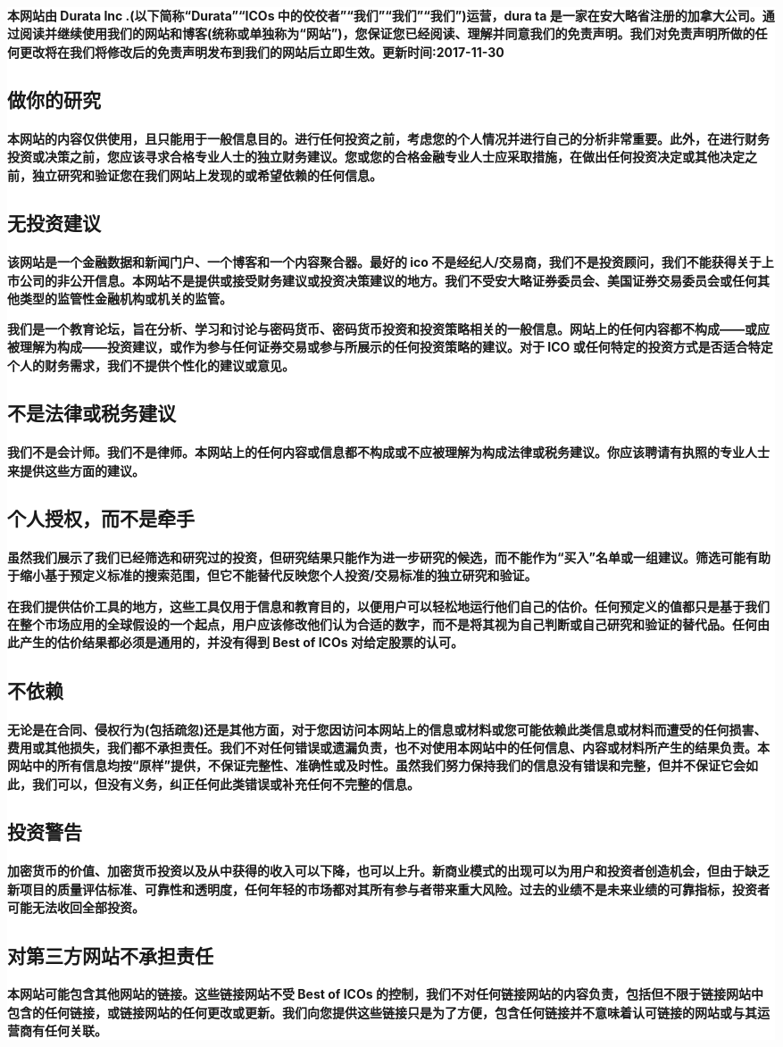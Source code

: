 **本网站由 Durata Inc .(以下简称“Durata”“ICOs 中的佼佼者”“我们”“我们”“我们”)运营，dura ta 是一家在安大略省注册的加拿大公司。通过阅读并继续使用我们的网站和博客(统称或单独称为“网站”)，您保证您已经阅读、理解并同意我们的免责声明。我们对免责声明所做的任何更改将在我们将修改后的免责声明发布到我们的网站后立即生效。更新时间:2017-11-30**

## **做你的研究**

**本网站的内容仅供使用，且只能用于一般信息目的。进行任何投资之前，考虑您的个人情况并进行自己的分析非常重要。此外，在进行财务投资或决策之前，您应该寻求合格专业人士的独立财务建议。您或您的合格金融专业人士应采取措施，在做出任何投资决定或其他决定之前，独立研究和验证您在我们网站上发现的或希望依赖的任何信息。**

## **无投资建议**

**该网站是一个金融数据和新闻门户、一个博客和一个内容聚合器。最好的 ico 不是经纪人/交易商，我们不是投资顾问，我们不能获得关于上市公司的非公开信息。本网站不是提供或接受财务建议或投资决策建议的地方。我们不受安大略证券委员会、美国证券交易委员会或任何其他类型的监管性金融机构或机关的监管。**

**我们是一个教育论坛，旨在分析、学习和讨论与密码货币、密码货币投资和投资策略相关的一般信息。网站上的任何内容都不构成——或应被理解为构成——投资建议，或作为参与任何证券交易或参与所展示的任何投资策略的建议。对于 ICO 或任何特定的投资方式是否适合特定个人的财务需求，我们不提供个性化的建议或意见。**

## **不是法律或税务建议**

**我们不是会计师。我们不是律师。本网站上的任何内容或信息都不构成或不应被理解为构成法律或税务建议。你应该聘请有执照的专业人士来提供这些方面的建议。**

## **个人授权，而不是牵手**

**虽然我们展示了我们已经筛选和研究过的投资，但研究结果只能作为进一步研究的候选，而不能作为“买入”名单或一组建议。筛选可能有助于缩小基于预定义标准的搜索范围，但它不能替代反映您个人投资/交易标准的独立研究和验证。**

**在我们提供估价工具的地方，这些工具仅用于信息和教育目的，以便用户可以轻松地运行他们自己的估价。任何预定义的值都只是基于我们在整个市场应用的全球假设的一个起点，用户应该修改他们认为合适的数字，而不是将其视为自己判断或自己研究和验证的替代品。任何由此产生的估价结果都必须是通用的，并没有得到 Best of ICOs 对给定股票的认可。**

## **不依赖**

**无论是在合同、侵权行为(包括疏忽)还是其他方面，对于您因访问本网站上的信息或材料或您可能依赖此类信息或材料而遭受的任何损害、费用或其他损失，我们都不承担责任。我们不对任何错误或遗漏负责，也不对使用本网站中的任何信息、内容或材料所产生的结果负责。本网站中的所有信息均按“原样”提供，不保证完整性、准确性或及时性。虽然我们努力保持我们的信息没有错误和完整，但并不保证它会如此，我们可以，但没有义务，纠正任何此类错误或补充任何不完整的信息。**

## **投资警告**

**加密货币的价值、加密货币投资以及从中获得的收入可以下降，也可以上升。新商业模式的出现可以为用户和投资者创造机会，但由于缺乏新项目的质量评估标准、可靠性和透明度，任何年轻的市场都对其所有参与者带来重大风险。过去的业绩不是未来业绩的可靠指标，投资者可能无法收回全部投资。**

## **对第三方网站不承担责任**

**本网站可能包含其他网站的链接。这些链接网站不受 Best of ICOs 的控制，我们不对任何链接网站的内容负责，包括但不限于链接网站中包含的任何链接，或链接网站的任何更改或更新。我们向您提供这些链接只是为了方便，包含任何链接并不意味着认可链接的网站或与其运营商有任何关联。**